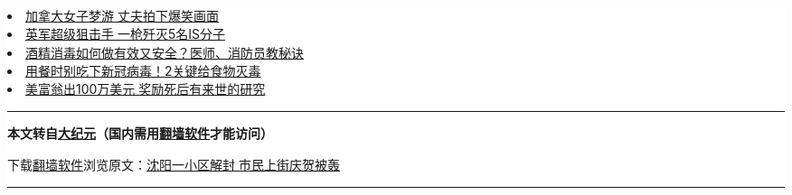<li><a href="https://github.com/yrsmsb310/djy/blob/master/gb/21/1/24/n12708389.md#1">加拿大女子梦游 丈夫拍下爆笑画面</a></li>
<li><a href="https://github.com/yrsmsb310/djy/blob/master/gb/21/1/25/n12710391.md#1">英军超级狙击手 一枪歼灭5名IS分子</a></li>
<li><a href="https://github.com/yrsmsb310/djy/blob/master/gb/21/1/23/n12707431.md#1">酒精消毒如何做有效又安全？医师、消防员教秘诀</a></li>
<li><a href="https://github.com/yrsmsb310/djy/blob/master/gb/21/1/26/n12712049.md#1">用餐时别吃下新冠病毒！2关键给食物灭毒</a></li>
<li><a href="https://github.com/yrsmsb310/djy/blob/master/gb/21/1/24/n12708472.md#1">美富翁出100万美元 奖励死后有来世的研究</a></li>
<hr>

<strong>本文转自<a href="https://www.epochtimes.com">大纪元</a>（国内需用<a href="https://github.com/cgftlx3941/www/blob/master/README.md#8">翻墙软件</a>才能访问）</strong><p>下载<a href="https://github.com/cgftlx3941/www/blob/master/README.md#8">翻墙软件</a>浏览原文：<a href="https://www.epochtimes.com/gb/21/1/27/n12714814.htm">沈阳一小区解封 市民上街庆贺被轰</a></p><hr>
